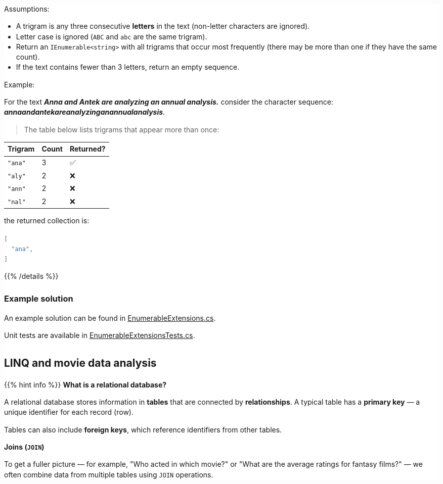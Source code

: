 Assumptions:

- A trigram is any three consecutive **letters** in the text (non-letter characters are ignored).
- Letter case is ignored (`ABC` and `abc` are the same trigram).
- Return an `IEnumerable<string>` with all trigrams that occur most frequently (there may be more than one if they have the same count).
- If the text contains fewer than 3 letters, return an empty sequence.

Example:

For the text **_Anna and Antek are analyzing an annual analysis._** consider the character sequence: **_annaandantekareanalyzinganannualanalysis_**.

> The table below lists trigrams that appear more than once:

| Trigram | Count | Returned? |
| ------- | ----- | --------- |
| `"ana"` | 3     | ✅        |
| `"aly"` | 2     | ❌        |
| `"ann"` | 2     | ❌        |
| `"nal"` | 2     | ❌        |

the returned collection is:

```csharp
[
  "ana",
]
```

{{% /details %}}

### Example solution

An example solution can be found in [EnumerableExtensions.cs](/labs/lab05/solution/tasks/EnumerableExtensions.cs).

Unit tests are available in [EnumerableExtensionsTests.cs](/labs/lab05/solution/tests/EnumerableExtensionsTests.cs).

## LINQ and movie data analysis

{{% hint info %}}
**What is a relational database?**

A relational database stores information in **tables** that are connected by **relationships**. A typical table has a **primary key** — a unique identifier for each record (row).

Tables can also include **foreign keys**, which reference identifiers from other tables.

**Joins (`JOIN`)**

To get a fuller picture — for example, "Who acted in which movie?" or "What are the average ratings for fantasy films?" — we often combine data from multiple tables using `JOIN` operations.
